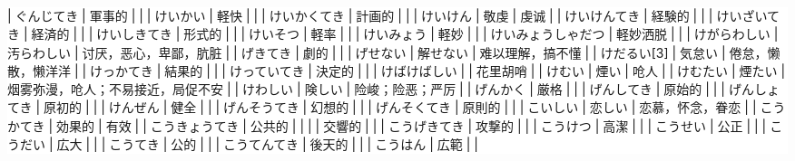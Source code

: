 | ぐんじてき         | 軍事的         |                                                                        |
| けいかい           | 軽快           |                                                                        |
| けいかくてき       | 計画的         |                                                                        |
| けいけん           | 敬虔           | 虔诚                                                                   |
| けいけんてき       | 経験的         |                                                                        |
| けいざいてき       | 経済的         |                                                                        |
| けいしきてき       | 形式的         |                                                                        |
| けいそつ           | 軽率           |                                                                        |
| けいみょう         | 軽妙           |                                                                        |
| けいみょうしゃだつ | 軽妙洒脱       |                                                                        |
| けがらわしい       | 汚らわしい     | 讨厌，恶心，卑鄙，肮脏                                                 |
| げきてき           | 劇的           |                                                                        |
| げせない           | 解せない       | 难以理解，搞不懂                                                       |
| けだるい[3]        | 気怠い         | 倦怠，懒散，懒洋洋                                                     |
| けっかてき         | 結果的         |                                                                        |
| けっていてき       | 決定的         |                                                                        |
| けばけばしい       |                | 花里胡哨                                                               |
| けむい             | 煙い           | 呛人                                                                   |
| けむたい           | 煙たい         | 烟雾弥漫，呛人；不易接近，局促不安                                     |
| けわしい           | 険しい         | 险峻；险恶；严厉                                                       |
| げんかく           | 厳格           |                                                                        |
| げんしてき         | 原始的         |                                                                        |
| げんしょてき       | 原初的         |                                                                        |
| けんぜん           | 健全           |                                                                        |
| げんそうてき       | 幻想的         |                                                                        |
| げんそくてき       | 原則的         |                                                                        |
| こいしい           | 恋しい         | 恋慕，怀念，眷恋                                                       |
| こうかてき         | 効果的         | 有效                                                                   |
| こうきょうてき     | 公共的         |                                                                        |
|                    | 交響的         |                                                                        |
| こうげきてき       | 攻撃的         |                                                                        |
| こうけつ           | 高潔           |                                                                        |
| こうせい           | 公正           |                                                                        |
| こうだい           | 広大           |                                                                        |
| こうてき           | 公的           |                                                                        |
| こうてんてき       | 後天的         |                                                                        |
| こうはん           | 広範           |                                                                        |